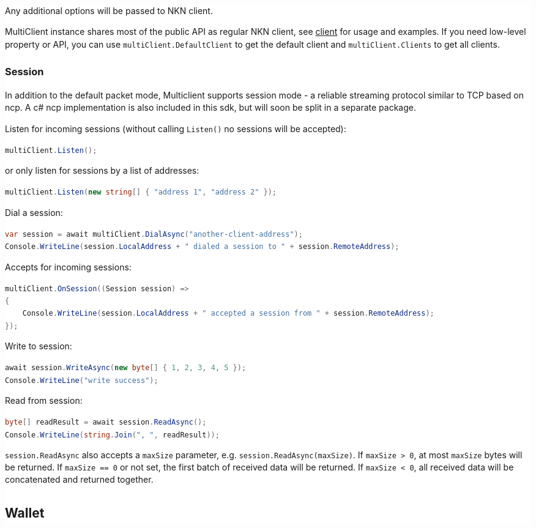 Any additional options will be passed to NKN client.

MultiClient instance shares most of the public API as regular NKN client, see [client](#client) for usage and examples. If you need low-level property or API, you can use `multiClient.DefaultClient` to get the default client and `multiClient.Clients` to get all clients.

### Session

In addition to the default packet mode, Multiclient supports session mode - a reliable streaming protocol similar to TCP based on ncp. A c# ncp implementation is also included in this sdk, but will soon be split in a separate package.

Listen for incoming sessions (without calling `Listen()` no sessions will be accepted):

```c#
multiClient.Listen();
```

or only listen for sessions by a list of addresses:

```c#
multiClient.Listen(new string[] { "address 1", "address 2" });
```

Dial a session:

```c#
var session = await multiClient.DialAsync("another-client-address");
Console.WriteLine(session.LocalAddress + " dialed a session to " + session.RemoteAddress);
```

Accepts for incoming sessions:

```c#
multiClient.OnSession((Session session) =>
{
    Console.WriteLine(session.LocalAddress + " accepted a session from " + session.RemoteAddress);
});
```

Write to session:

```c#
await session.WriteAsync(new byte[] { 1, 2, 3, 4, 5 });
Console.WriteLine("write success");
```

Read from session:

```c#
byte[] readResult = await session.ReadAsync();
Console.WriteLine(string.Join(", ", readResult));
```

`session.ReadAsync` also accepts a `maxSize` parameter, e.g. `session.ReadAsync(maxSize)`. If `maxSize > 0`, at most `maxSize` bytes will be returned. If `maxSize == 0` or not set, the first batch of received data will be returned. If `maxSize < 0`, all received data will be concatenated and returned together.

## Wallet
